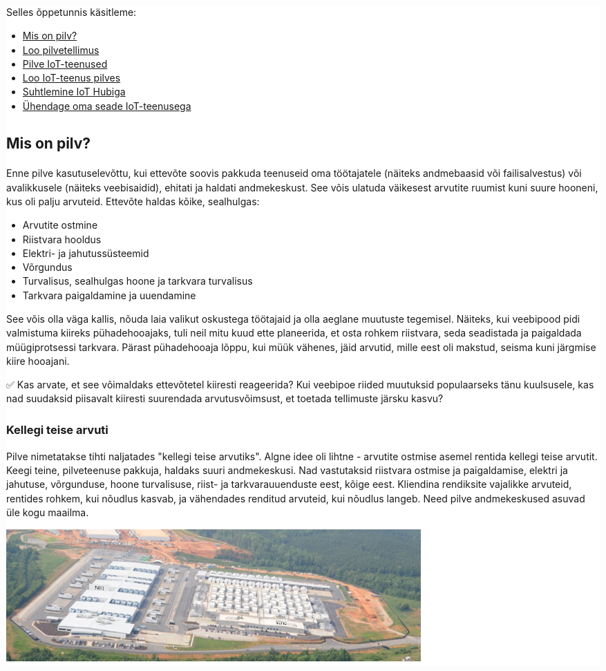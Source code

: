 Selles õppetunnis käsitleme:

* [Mis on pilv?](../../../../../2-farm/lessons/4-migrate-your-plant-to-the-cloud)
* [Loo pilvetellimus](../../../../../2-farm/lessons/4-migrate-your-plant-to-the-cloud)
* [Pilve IoT-teenused](../../../../../2-farm/lessons/4-migrate-your-plant-to-the-cloud)
* [Loo IoT-teenus pilves](../../../../../2-farm/lessons/4-migrate-your-plant-to-the-cloud)
* [Suhtlemine IoT Hubiga](../../../../../2-farm/lessons/4-migrate-your-plant-to-the-cloud)
* [Ühendage oma seade IoT-teenusega](../../../../../2-farm/lessons/4-migrate-your-plant-to-the-cloud)

## Mis on pilv?

Enne pilve kasutuselevõttu, kui ettevõte soovis pakkuda teenuseid oma töötajatele (näiteks andmebaasid või failisalvestus) või avalikkusele (näiteks veebisaidid), ehitati ja haldati andmekeskust. See võis ulatuda väikesest arvutite ruumist kuni suure hooneni, kus oli palju arvuteid. Ettevõte haldas kõike, sealhulgas:

* Arvutite ostmine
* Riistvara hooldus
* Elektri- ja jahutussüsteemid
* Võrgundus
* Turvalisus, sealhulgas hoone ja tarkvara turvalisus
* Tarkvara paigaldamine ja uuendamine

See võis olla väga kallis, nõuda laia valikut oskustega töötajaid ja olla aeglane muutuste tegemisel. Näiteks, kui veebipood pidi valmistuma kiireks pühadehooajaks, tuli neil mitu kuud ette planeerida, et osta rohkem riistvara, seda seadistada ja paigaldada müügiprotsessi tarkvara. Pärast pühadehooaja lõppu, kui müük vähenes, jäid arvutid, mille eest oli makstud, seisma kuni järgmise kiire hooajani.

✅ Kas arvate, et see võimaldaks ettevõtetel kiiresti reageerida? Kui veebipoe riided muutuksid populaarseks tänu kuulsusele, kas nad suudaksid piisavalt kiiresti suurendada arvutusvõimsust, et toetada tellimuste järsku kasvu?

### Kellegi teise arvuti

Pilve nimetatakse tihti naljatades "kellegi teise arvutiks". Algne idee oli lihtne - arvutite ostmise asemel rentida kellegi teise arvutit. Keegi teine, pilveteenuse pakkuja, haldaks suuri andmekeskusi. Nad vastutaksid riistvara ostmise ja paigaldamise, elektri ja jahutuse, võrgunduse, hoone turvalisuse, riist- ja tarkvarauuenduste eest, kõige eest. Kliendina rendiksite vajalikke arvuteid, rentides rohkem, kui nõudlus kasvab, ja vähendades renditud arvuteid, kui nõudlus langeb. Need pilve andmekeskused asuvad üle kogu maailma.

![Microsofti pilve andmekeskus](../../../../../translated_images/azure-region-existing.73f704604f2aa6cb9b5a49ed40e93d4fd81ae3f4e6af4a8ca504023902832f56.et.png)